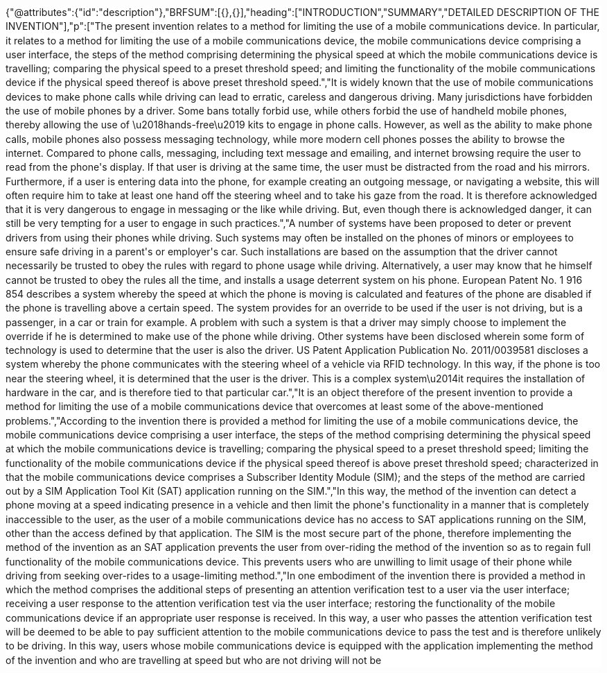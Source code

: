 {"@attributes":{"id":"description"},"BRFSUM":[{},{}],"heading":["INTRODUCTION","SUMMARY","DETAILED DESCRIPTION OF THE INVENTION"],"p":["The present invention relates to a method for limiting the use of a mobile communications device. In particular, it relates to a method for limiting the use of a mobile communications device, the mobile communications device comprising a user interface, the steps of the method comprising determining the physical speed at which the mobile communications device is travelling; comparing the physical speed to a preset threshold speed; and limiting the functionality of the mobile communications device if the physical speed thereof is above preset threshold speed.","It is widely known that the use of mobile communications devices to make phone calls while driving can lead to erratic, careless and dangerous driving. Many jurisdictions have forbidden the use of mobile phones by a driver. Some bans totally forbid use, while others forbid the use of handheld mobile phones, thereby allowing the use of \u2018hands-free\u2019 kits to engage in phone calls. However, as well as the ability to make phone calls, mobile phones also possess messaging technology, while more modern cell phones posses the ability to browse the internet. Compared to phone calls, messaging, including text message and emailing, and internet browsing require the user to read from the phone's display. If that user is driving at the same time, the user must be distracted from the road and his mirrors. Furthermore, if a user is entering data into the phone, for example creating an outgoing message, or navigating a website, this will often require him to take at least one hand off the steering wheel and to take his gaze from the road. It is therefore acknowledged that it is very dangerous to engage in messaging or the like while driving. But, even though there is acknowledged danger, it can still be very tempting for a user to engage in such practices.","A number of systems have been proposed to deter or prevent drivers from using their phones while driving. Such systems may often be installed on the phones of minors or employees to ensure safe driving in a parent's or employer's car. Such installations are based on the assumption that the driver cannot necessarily be trusted to obey the rules with regard to phone usage while driving. Alternatively, a user may know that he himself cannot be trusted to obey the rules all the time, and installs a usage deterrent system on his phone. European Patent No. 1 916 854 describes a system whereby the speed at which the phone is moving is calculated and features of the phone are disabled if the phone is travelling above a certain speed. The system provides for an override to be used if the user is not driving, but is a passenger, in a car or train for example. A problem with such a system is that a driver may simply choose to implement the override if he is determined to make use of the phone while driving. Other systems have been disclosed wherein some form of technology is used to determine that the user is also the driver. US Patent Application Publication No. 2011\/0039581 discloses a system whereby the phone communicates with the steering wheel of a vehicle via RFID technology. In this way, if the phone is too near the steering wheel, it is determined that the user is the driver. This is a complex system\u2014it requires the installation of hardware in the car, and is therefore tied to that particular car.","It is an object therefore of the present invention to provide a method for limiting the use of a mobile communications device that overcomes at least some of the above-mentioned problems.","According to the invention there is provided a method for limiting the use of a mobile communications device, the mobile communications device comprising a user interface, the steps of the method comprising determining the physical speed at which the mobile communications device is travelling; comparing the physical speed to a preset threshold speed; limiting the functionality of the mobile communications device if the physical speed thereof is above preset threshold speed; characterized in that the mobile communications device comprises a Subscriber Identity Module (SIM); and the steps of the method are carried out by a SIM Application Tool Kit (SAT) application running on the SIM.","In this way, the method of the invention can detect a phone moving at a speed indicating presence in a vehicle and then limit the phone's functionality in a manner that is completely inaccessible to the user, as the user of a mobile communications device has no access to SAT applications running on the SIM, other than the access defined by that application. The SIM is the most secure part of the phone, therefore implementing the method of the invention as an SAT application prevents the user from over-riding the method of the invention so as to regain full functionality of the mobile communications device. This prevents users who are unwilling to limit usage of their phone while driving from seeking over-rides to a usage-limiting method.","In one embodiment of the invention there is provided a method in which the method comprises the additional steps of presenting an attention verification test to a user via the user interface; receiving a user response to the attention verification test via the user interface; restoring the functionality of the mobile communications device if an appropriate user response is received. In this way, a user who passes the attention verification test will be deemed to be able to pay sufficient attention to the mobile communications device to pass the test and is therefore unlikely to be driving. In this way, users whose mobile communications device is equipped with the application implementing the method of the invention and who are travelling at speed but who are not driving will not be